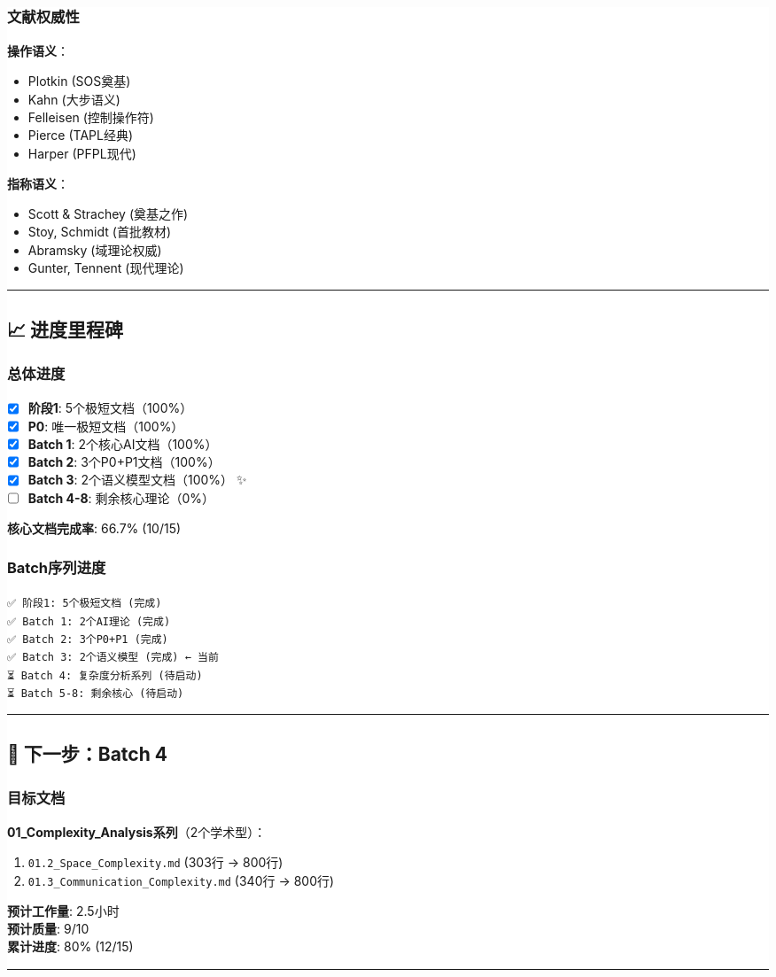 ### 文献权威性

**操作语义**：
- Plotkin (SOS奠基)
- Kahn (大步语义)
- Felleisen (控制操作符)
- Pierce (TAPL经典)
- Harper (PFPL现代)

**指称语义**：
- Scott & Strachey (奠基之作)
- Stoy, Schmidt (首批教材)
- Abramsky (域理论权威)
- Gunter, Tennent (现代理论)

---

## 📈 进度里程碑

### 总体进度

- [x] **阶段1**: 5个极短文档（100%）
- [x] **P0**: 唯一极短文档（100%）
- [x] **Batch 1**: 2个核心AI文档（100%）
- [x] **Batch 2**: 3个P0+P1文档（100%）
- [x] **Batch 3**: 2个语义模型文档（100%） ✨
- [ ] **Batch 4-8**: 剩余核心理论（0%）

**核心文档完成率**: 66.7% (10/15)

### Batch序列进度

```
✅ 阶段1: 5个极短文档 (完成)
✅ Batch 1: 2个AI理论 (完成)
✅ Batch 2: 3个P0+P1 (完成)
✅ Batch 3: 2个语义模型 (完成) ← 当前
⏳ Batch 4: 复杂度分析系列 (待启动)
⏳ Batch 5-8: 剩余核心 (待启动)
```

---

## 🚀 下一步：Batch 4

### 目标文档

**01_Complexity_Analysis系列**（2个学术型）：
1. `01.2_Space_Complexity.md` (303行 → 800行)
2. `01.3_Communication_Complexity.md` (340行 → 800行)

**预计工作量**: 2.5小时  
**预计质量**: 9/10  
**累计进度**: 80% (12/15)

---